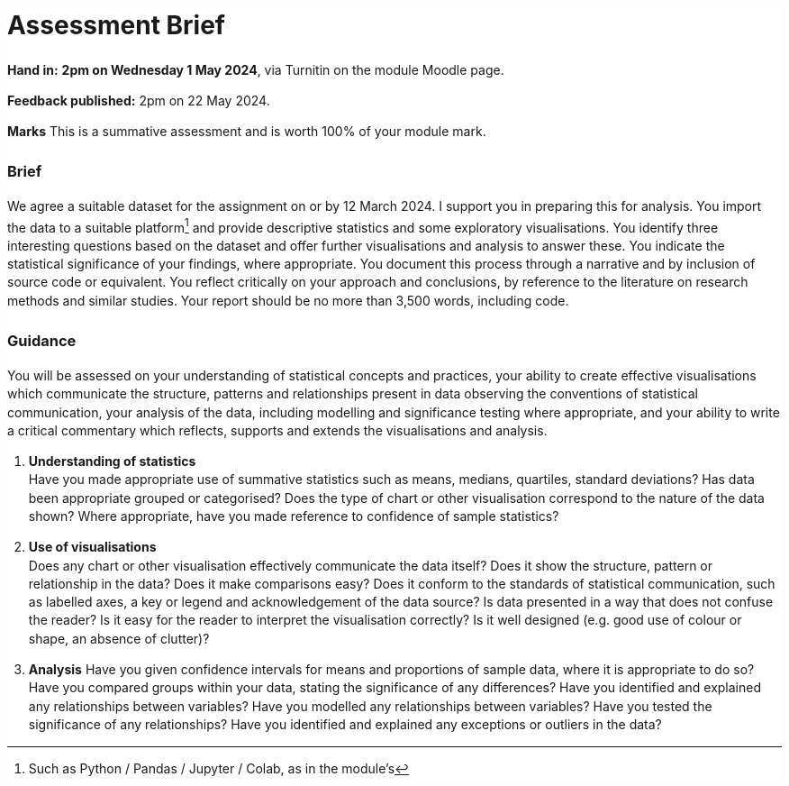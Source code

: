 # Assessment Brief

**Hand in:** **2pm on Wednesday 1 May 2024**, via Turnitin on the module
Moodle page.

**Feedback published:** 2pm on 22 May 2024.

**Marks** This is a summative assessment and is worth 100% of your
module mark.

### Brief

We agree a suitable dataset for the assignment on or by 12 March 2024. I
support you in preparing this for analysis. You import the data to a
suitable platform[^8] and provide descriptive statistics and some
exploratory visualisations. You identify three interesting questions
based on the dataset and offer further visualisations and analysis to
answer these. You indicate the statistical significance of your
findings, where appropriate. You document this process through a
narrative and by inclusion of source code or equivalent. You reflect
critically on your approach and conclusions, by reference to the
literature on research methods and similar studies. Your report should
be no more than 3,500 words, including code.

### Guidance

You will be assessed on your understanding of statistical concepts and
practices, your ability to create effective visualisations which
communicate the structure, patterns and relationships present in data
observing the conventions of statistical communication, your analysis of
the data, including modelling and significance testing where
appropriate, and your ability to write a critical commentary which
reflects, supports and extends the visualisations and analysis.

1.  **Understanding of statistics**  
    Have you made appropriate use of summative statistics such as means,
    medians, quartiles, standard deviations? Has data been appropriate
    grouped or categorised? Does the type of chart or other
    visualisation correspond to the nature of the data shown? Where
    appropriate, have you made reference to confidence of sample
    statistics?

2.  **Use of visualisations**  
    Does any chart or other visualisation effectively communicate the
    data itself? Does it show the structure, pattern or relationship in
    the data? Does it make comparisons easy? Does it conform to the
    standards of statistical communication, such as labelled axes, a key
    or legend and acknowledgement of the data source? Is data presented
    in a way that does not confuse the reader? Is it easy for the reader
    to interpret the visualisation correctly? Is it well designed
    (e.g. good use of colour or shape, an absence of clutter)?

3.  **Analysis** Have you given confidence intervals for means and
    proportions of sample data, where it is appropriate to do so? Have
    you compared groups within your data, stating the significance of
    any differences? Have you identified and explained any relationships
    between variables? Have you modelled any relationships between
    variables? Have you tested the significance of any relationships?
    Have you identified and explained any exceptions or outliers in the
    data?


[^1]: <https://educationendowmentfoundation.org.uk/>
[^2]: <https://www.python.org/>
[^3]: <https://pandas.pydata.org/>
[^4]: <https://jupyter.org/>
[^5]: <https://seaborn.pydata.org/>
[^6]: <https://plotly.com/>
[^7]: <https://colab.research.google.com/>
[^8]: Such as Python / Pandas / Jupyter / Colab, as in the module’s
[^9]: <https://www.citethemrightonline.com/category-list?docid=CTRHarvard>
[^10]: <https://roehamptonprod.sharepoint.com/sites/portal/nest/examinations/Pages/mitigating-circumstances.aspx>